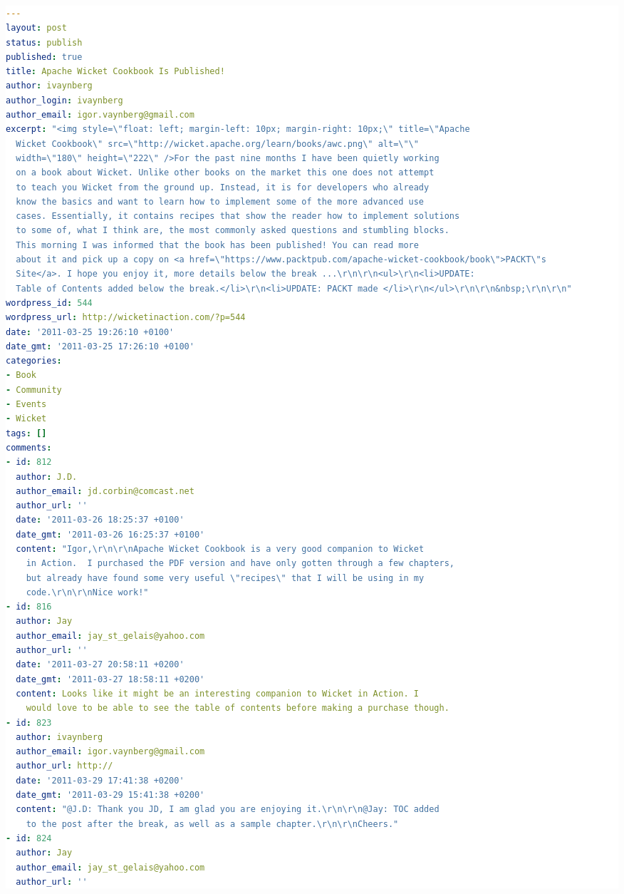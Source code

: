 ```yaml
---
layout: post
status: publish
published: true
title: Apache Wicket Cookbook Is Published!
author: ivaynberg
author_login: ivaynberg
author_email: igor.vaynberg@gmail.com
excerpt: "<img style=\"float: left; margin-left: 10px; margin-right: 10px;\" title=\"Apache
  Wicket Cookbook\" src=\"http://wicket.apache.org/learn/books/awc.png\" alt=\"\"
  width=\"180\" height=\"222\" />For the past nine months I have been quietly working
  on a book about Wicket. Unlike other books on the market this one does not attempt
  to teach you Wicket from the ground up. Instead, it is for developers who already
  know the basics and want to learn how to implement some of the more advanced use
  cases. Essentially, it contains recipes that show the reader how to implement solutions
  to some of, what I think are, the most commonly asked questions and stumbling blocks.
  This morning I was informed that the book has been published! You can read more
  about it and pick up a copy on <a href=\"https://www.packtpub.com/apache-wicket-cookbook/book\">PACKT\"s
  Site</a>. I hope you enjoy it, more details below the break ...\r\n\r\n<ul>\r\n<li>UPDATE:
  Table of Contents added below the break.</li>\r\n<li>UPDATE: PACKT made </li>\r\n</ul>\r\n\r\n&nbsp;\r\n\r\n"
wordpress_id: 544
wordpress_url: http://wicketinaction.com/?p=544
date: '2011-03-25 19:26:10 +0100'
date_gmt: '2011-03-25 17:26:10 +0100'
categories:
- Book
- Community
- Events
- Wicket
tags: []
comments:
- id: 812
  author: J.D.
  author_email: jd.corbin@comcast.net
  author_url: ''
  date: '2011-03-26 18:25:37 +0100'
  date_gmt: '2011-03-26 16:25:37 +0100'
  content: "Igor,\r\n\r\nApache Wicket Cookbook is a very good companion to Wicket
    in Action.  I purchased the PDF version and have only gotten through a few chapters,
    but already have found some very useful \"recipes\" that I will be using in my
    code.\r\n\r\nNice work!"
- id: 816
  author: Jay
  author_email: jay_st_gelais@yahoo.com
  author_url: ''
  date: '2011-03-27 20:58:11 +0200'
  date_gmt: '2011-03-27 18:58:11 +0200'
  content: Looks like it might be an interesting companion to Wicket in Action. I
    would love to be able to see the table of contents before making a purchase though.
- id: 823
  author: ivaynberg
  author_email: igor.vaynberg@gmail.com
  author_url: http://
  date: '2011-03-29 17:41:38 +0200'
  date_gmt: '2011-03-29 15:41:38 +0200'
  content: "@J.D: Thank you JD, I am glad you are enjoying it.\r\n\r\n@Jay: TOC added
    to the post after the break, as well as a sample chapter.\r\n\r\nCheers."
- id: 824
  author: Jay
  author_email: jay_st_gelais@yahoo.com
  author_url: ''
```